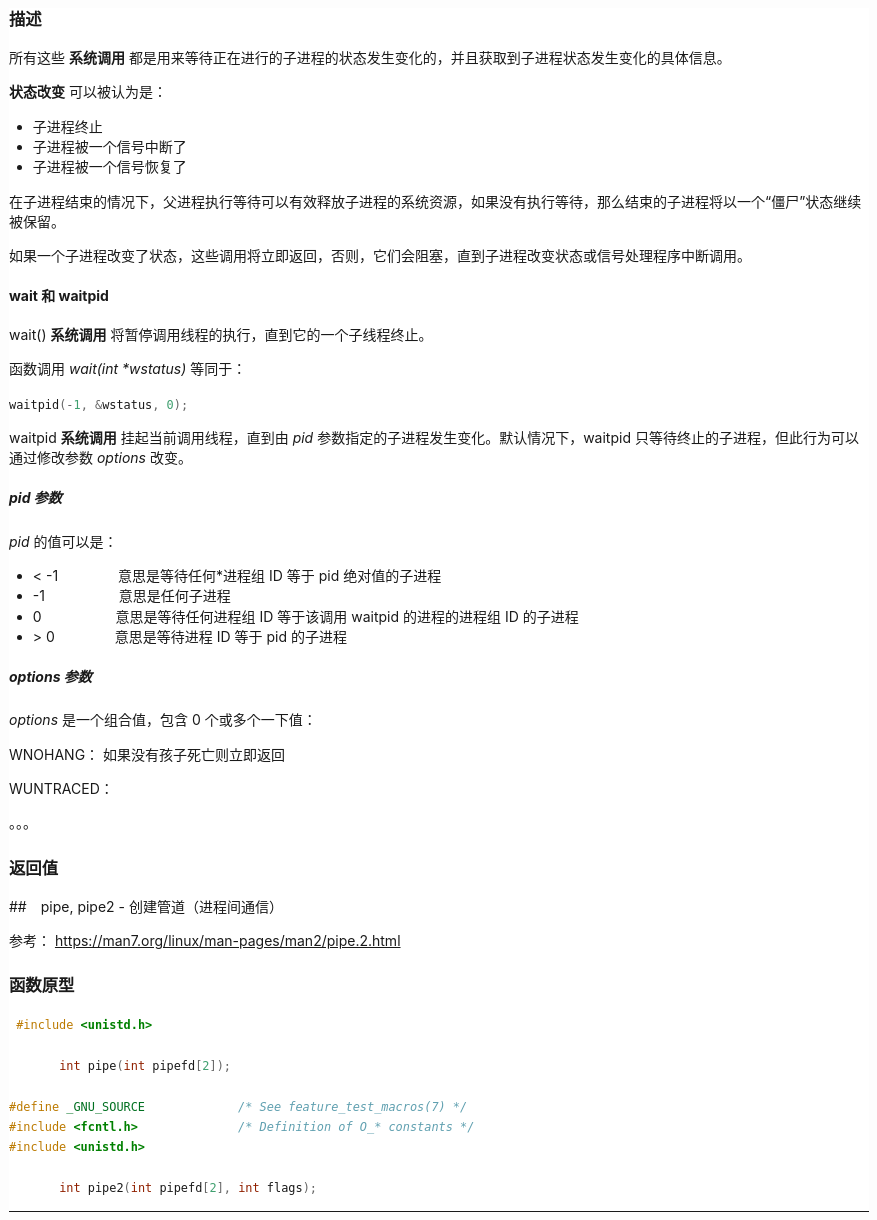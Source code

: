 ### 描述

所有这些 **系统调用** 都是用来等待正在进行的子进程的状态发生变化的，并且获取到子进程状态发生变化的具体信息。

**状态改变** 可以被认为是：

- 子进程终止
- 子进程被一个信号中断了
- 子进程被一个信号恢复了

在子进程结束的情况下，父进程执行等待可以有效释放子进程的系统资源，如果没有执行等待，那么结束的子进程将以一个“僵尸”状态继续被保留。

如果一个子进程改变了状态，这些调用将立即返回，否则，它们会阻塞，直到子进程改变状态或信号处理程序中断调用。

#### wait 和 waitpid

wait() **系统调用** 将暂停调用线程的执行，直到它的一个子线程终止。

函数调用  *wait(int \*wstatus)*  等同于：

```c
waitpid(-1, &wstatus, 0);
```

waitpid **系统调用** 挂起当前调用线程，直到由 *pid* 参数指定的子进程发生变化。默认情况下，waitpid 只等待终止的子进程，但此行为可以通过修改参数 *options* 改变。

##### pid 参数

*pid* 的值可以是：

- < -1 　　　　意思是等待任何*进程组 ID 等于 pid 绝对值的子进程
- -1 　　　　　意思是任何子进程
- 0 　　　　　意思是等待任何进程组 ID 等于该调用 waitpid 的进程的进程组 ID 的子进程
- \> 0 　　　　意思是等待进程 ID 等于 pid 的子进程

##### options 参数

*options* 是一个组合值，包含 0 个或多个一下值：

WNOHANG： 如果没有孩子死亡则立即返回

WUNTRACED：

。。。

### 返回值

##　pipe, pipe2 - 创建管道（进程间通信）

参考： https://man7.org/linux/man-pages/man2/pipe.2.html

### 函数原型

```c
 #include <unistd.h>

       int pipe(int pipefd[2]);

#define _GNU_SOURCE             /* See feature_test_macros(7) */
#include <fcntl.h>              /* Definition of O_* constants */
#include <unistd.h>

       int pipe2(int pipefd[2], int flags);
```

---